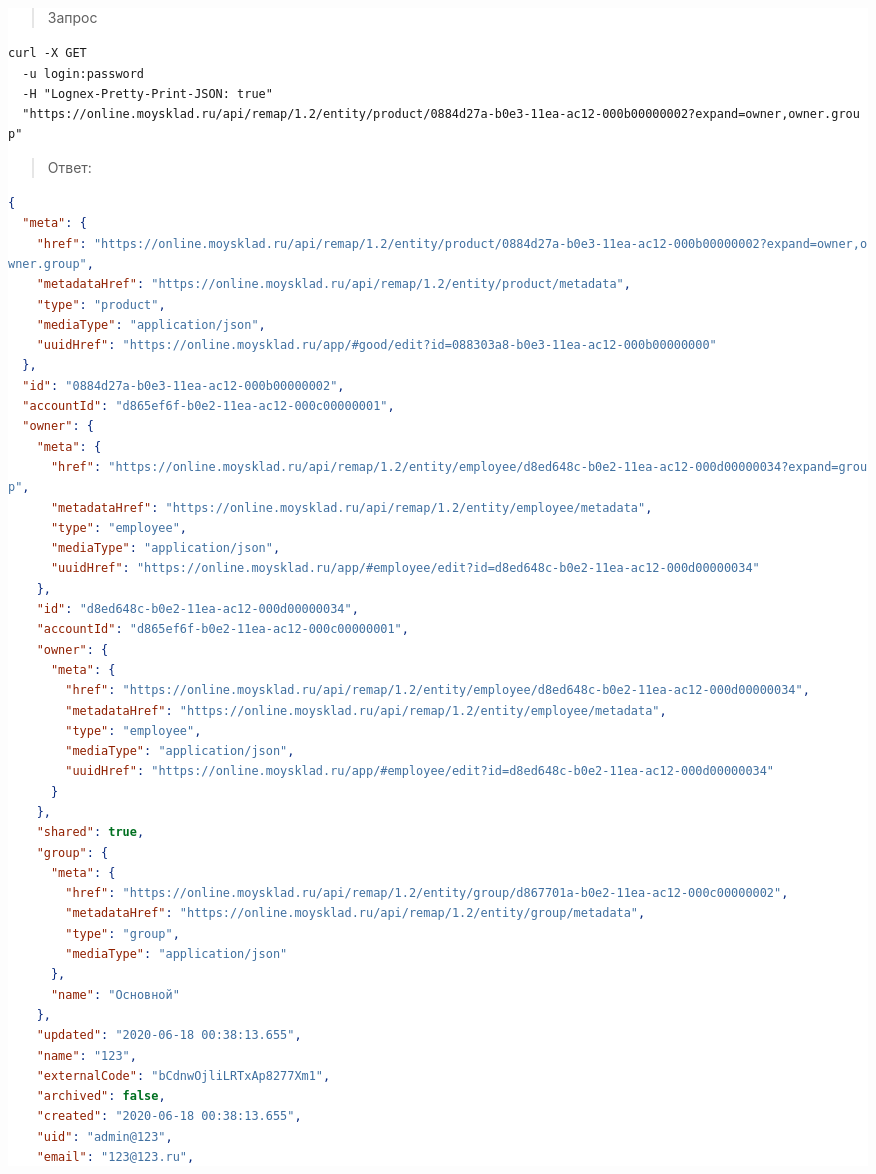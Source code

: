 > Запрос

``` shell
curl -X GET 
  -u login:password 
  -H "Lognex-Pretty-Print-JSON: true" 
  "https://online.moysklad.ru/api/remap/1.2/entity/product/0884d27a-b0e3-11ea-ac12-000b00000002?expand=owner,owner.group"
```

> Ответ:

```json
{
  "meta": {
    "href": "https://online.moysklad.ru/api/remap/1.2/entity/product/0884d27a-b0e3-11ea-ac12-000b00000002?expand=owner,owner.group",
    "metadataHref": "https://online.moysklad.ru/api/remap/1.2/entity/product/metadata",
    "type": "product",
    "mediaType": "application/json",
    "uuidHref": "https://online.moysklad.ru/app/#good/edit?id=088303a8-b0e3-11ea-ac12-000b00000000"
  },
  "id": "0884d27a-b0e3-11ea-ac12-000b00000002",
  "accountId": "d865ef6f-b0e2-11ea-ac12-000c00000001",
  "owner": {
    "meta": {
      "href": "https://online.moysklad.ru/api/remap/1.2/entity/employee/d8ed648c-b0e2-11ea-ac12-000d00000034?expand=group",
      "metadataHref": "https://online.moysklad.ru/api/remap/1.2/entity/employee/metadata",
      "type": "employee",
      "mediaType": "application/json",
      "uuidHref": "https://online.moysklad.ru/app/#employee/edit?id=d8ed648c-b0e2-11ea-ac12-000d00000034"
    },
    "id": "d8ed648c-b0e2-11ea-ac12-000d00000034",
    "accountId": "d865ef6f-b0e2-11ea-ac12-000c00000001",
    "owner": {
      "meta": {
        "href": "https://online.moysklad.ru/api/remap/1.2/entity/employee/d8ed648c-b0e2-11ea-ac12-000d00000034",
        "metadataHref": "https://online.moysklad.ru/api/remap/1.2/entity/employee/metadata",
        "type": "employee",
        "mediaType": "application/json",
        "uuidHref": "https://online.moysklad.ru/app/#employee/edit?id=d8ed648c-b0e2-11ea-ac12-000d00000034"
      }
    },
    "shared": true,
    "group": {
      "meta": {
        "href": "https://online.moysklad.ru/api/remap/1.2/entity/group/d867701a-b0e2-11ea-ac12-000c00000002",
        "metadataHref": "https://online.moysklad.ru/api/remap/1.2/entity/group/metadata",
        "type": "group",
        "mediaType": "application/json"
      },
      "name": "Основной"
    },
    "updated": "2020-06-18 00:38:13.655",
    "name": "123",
    "externalCode": "bCdnwOjliLRTxAp8277Xm1",
    "archived": false,
    "created": "2020-06-18 00:38:13.655",
    "uid": "admin@123",
    "email": "123@123.ru",
```